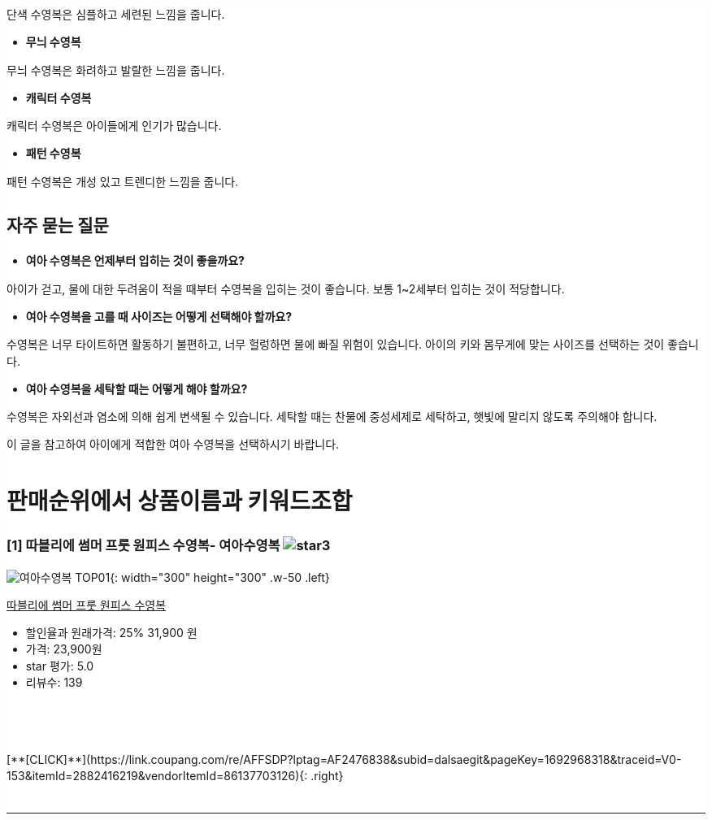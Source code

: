 단색 수영복은 심플하고 세련된 느낌을 줍니다.

* **무늬 수영복**

무늬 수영복은 화려하고 발랄한 느낌을 줍니다.

* **캐릭터 수영복**

캐릭터 수영복은 아이들에게 인기가 많습니다.

* **패턴 수영복**

패턴 수영복은 개성 있고 트렌디한 느낌을 줍니다.

## 자주 묻는 질문

* **여아 수영복은 언제부터 입히는 것이 좋을까요?**

아이가 걷고, 물에 대한 두려움이 적을 때부터 수영복을 입히는 것이 좋습니다. 보통 1~2세부터 입히는 것이 적당합니다.

* **여아 수영복을 고를 때 사이즈는 어떻게 선택해야 할까요?**

수영복은 너무 타이트하면 활동하기 불편하고, 너무 헐렁하면 물에 빠질 위험이 있습니다. 아이의 키와 몸무게에 맞는 사이즈를 선택하는 것이 좋습니다.

* **여아 수영복을 세탁할 때는 어떻게 해야 할까요?**

수영복은 자외선과 염소에 의해 쉽게 변색될 수 있습니다. 세탁할 때는 찬물에 중성세제로 세탁하고, 햇빛에 말리지 않도록 주의해야 합니다.

이 글을 참고하여 아이에게 적합한 여아 수영복을 선택하시기 바랍니다.


        
# 판매순위에서 상품이름과 키워드조합         
### [1] 따블리에 썸머 프룻 원피스 수영복- 여아수영복  <img width="81" alt="star3" src="https://user-images.githubusercontent.com/78655692/151471989-9e21d7a8-a7b6-44b0-b598-2bb204b56b00.png">

![여아수영복 TOP01](https://thumbnail10.coupangcdn.com/thumbnails/remote/230x230ex/image/vendor_inventory/a251/dca15c598296a6fe9c6d305d9b5fd674313a86a558497d68ec3bc37820c1.jpg){: width="300" height="300" .w-50 .left}


[따블리에 썸머 프룻 원피스 수영복](https://link.coupang.com/re/AFFSDP?lptag=AF2476838&subid=dalsaegit&pageKey=1692968318&traceid=V0-153&itemId=2882416219&vendorItemId=86137703126)
<br>
- 할인율과 원래가격: 25%  31,900   원
- 가격: 23,900원
- star 평가: 5.0
- 리뷰수: 139
<br>
<br>
<br>
[**[CLICK]**](https://link.coupang.com/re/AFFSDP?lptag=AF2476838&subid=dalsaegit&pageKey=1692968318&traceid=V0-153&itemId=2882416219&vendorItemId=86137703126){: .right}
<br>
<br>

---
